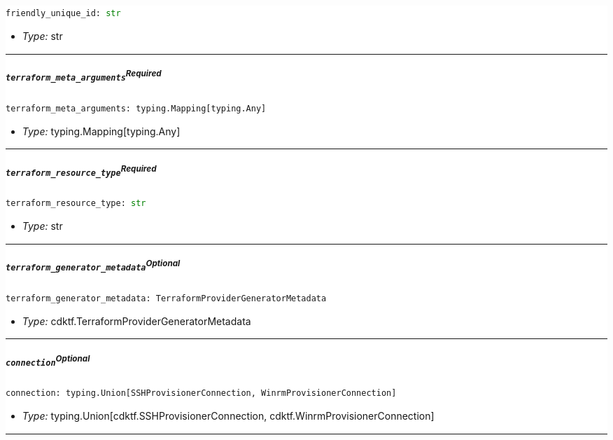 ```python
friendly_unique_id: str
```

- *Type:* str

---

##### `terraform_meta_arguments`<sup>Required</sup> <a name="terraform_meta_arguments" id="@cdktf/provider-tfe.projectVariableSet.ProjectVariableSet.property.terraformMetaArguments"></a>

```python
terraform_meta_arguments: typing.Mapping[typing.Any]
```

- *Type:* typing.Mapping[typing.Any]

---

##### `terraform_resource_type`<sup>Required</sup> <a name="terraform_resource_type" id="@cdktf/provider-tfe.projectVariableSet.ProjectVariableSet.property.terraformResourceType"></a>

```python
terraform_resource_type: str
```

- *Type:* str

---

##### `terraform_generator_metadata`<sup>Optional</sup> <a name="terraform_generator_metadata" id="@cdktf/provider-tfe.projectVariableSet.ProjectVariableSet.property.terraformGeneratorMetadata"></a>

```python
terraform_generator_metadata: TerraformProviderGeneratorMetadata
```

- *Type:* cdktf.TerraformProviderGeneratorMetadata

---

##### `connection`<sup>Optional</sup> <a name="connection" id="@cdktf/provider-tfe.projectVariableSet.ProjectVariableSet.property.connection"></a>

```python
connection: typing.Union[SSHProvisionerConnection, WinrmProvisionerConnection]
```

- *Type:* typing.Union[cdktf.SSHProvisionerConnection, cdktf.WinrmProvisionerConnection]

---
